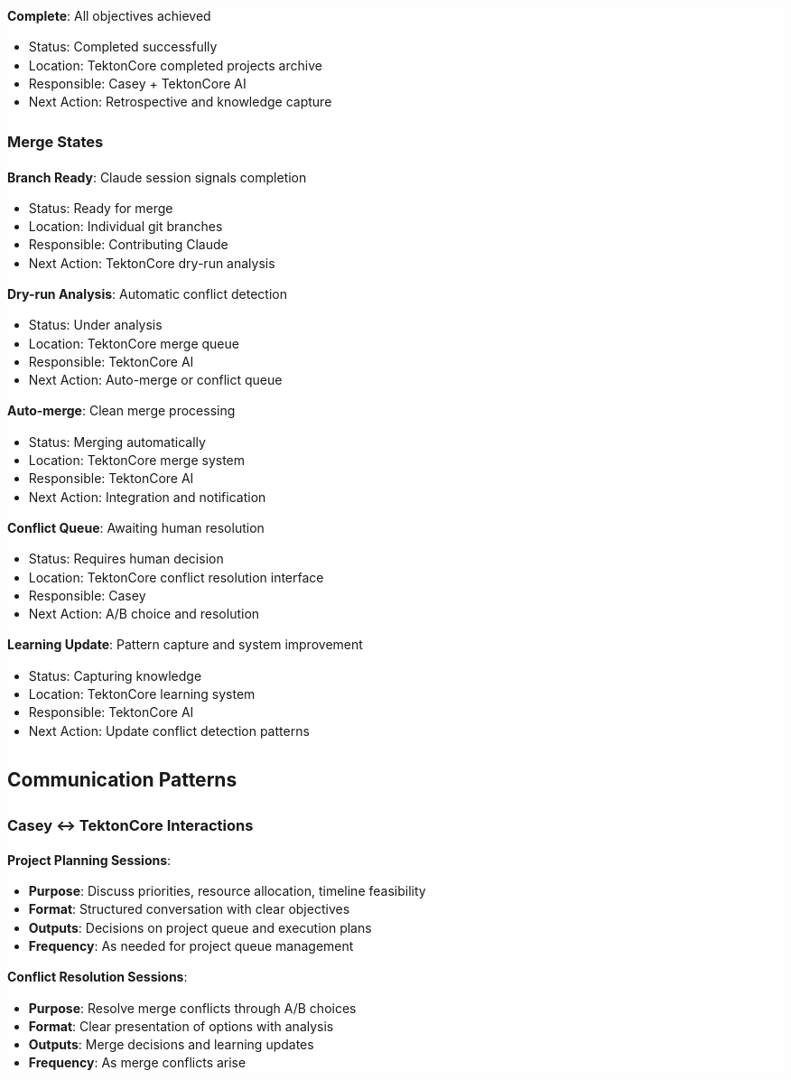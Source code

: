 **Complete**: All objectives achieved
- Status: Completed successfully
- Location: TektonCore completed projects archive
- Responsible: Casey + TektonCore AI
- Next Action: Retrospective and knowledge capture

### Merge States

**Branch Ready**: Claude session signals completion
- Status: Ready for merge
- Location: Individual git branches
- Responsible: Contributing Claude
- Next Action: TektonCore dry-run analysis

**Dry-run Analysis**: Automatic conflict detection
- Status: Under analysis
- Location: TektonCore merge queue
- Responsible: TektonCore AI
- Next Action: Auto-merge or conflict queue

**Auto-merge**: Clean merge processing
- Status: Merging automatically
- Location: TektonCore merge system
- Responsible: TektonCore AI
- Next Action: Integration and notification

**Conflict Queue**: Awaiting human resolution
- Status: Requires human decision
- Location: TektonCore conflict resolution interface
- Responsible: Casey
- Next Action: A/B choice and resolution

**Learning Update**: Pattern capture and system improvement
- Status: Capturing knowledge
- Location: TektonCore learning system
- Responsible: TektonCore AI
- Next Action: Update conflict detection patterns

## Communication Patterns

### Casey ↔ TektonCore Interactions

**Project Planning Sessions**:
- **Purpose**: Discuss priorities, resource allocation, timeline feasibility
- **Format**: Structured conversation with clear objectives
- **Outputs**: Decisions on project queue and execution plans
- **Frequency**: As needed for project queue management

**Conflict Resolution Sessions**:
- **Purpose**: Resolve merge conflicts through A/B choices
- **Format**: Clear presentation of options with analysis
- **Outputs**: Merge decisions and learning updates
- **Frequency**: As merge conflicts arise
